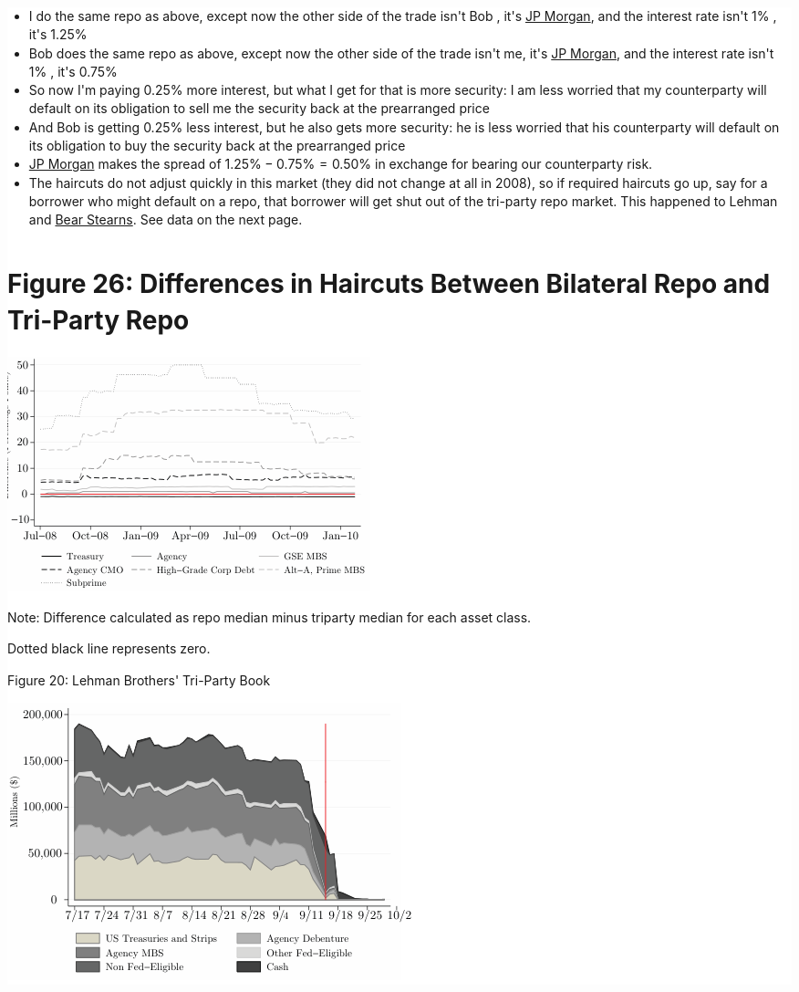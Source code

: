 - I do the same repo as above,  except now the other side of the trade isn't Bob ,  it's [JP Morgan](../Class%209-%20Bailouts%20and%20Bank%20Failures/The%20Fall%20of%20Bear%20Stearns.md),  and the interest rate isn't $1\%$ ,  it's 1.25%
- Bob does the same repo as above,  except now the other side of the trade isn't me,  it's [JP Morgan](../Class%209-%20Bailouts%20and%20Bank%20Failures/The%20Fall%20of%20Bear%20Stearns.md),  and the interest rate isn't $1\%$ ,  it's 0.75%
- So now I'm paying $0.25\%$ more interest,  but what I get for that is more security: I am less worried that my counterparty will default on its obligation to sell me the security back at the prearranged price
- And Bob is getting $0.25\%$ less interest,  but he also gets more security: he is less worried that his counterparty will default on its obligation to buy the security back at the prearranged price
- [JP Morgan](../Class%209-%20Bailouts%20and%20Bank%20Failures/The%20Fall%20of%20Bear%20Stearns.md) makes the spread of $1.25\%-0.75\%=0.50\%$ in exchange for bearing our counterparty risk.
- The haircuts do not adjust quickly in this market (they did not change at all in 2008),  so if required haircuts go up,  say for a borrower who might default on a repo,  that borrower will get shut out of the tri-party repo market. This happened to Lehman and [Bear Stearns](../Class%209-%20Bailouts%20and%20Bank%20Failures/The%20Fall%20of%20Bear%20Stearns.md). See data on the next page.

# Figure 26: Differences in Haircuts Between Bilateral Repo and Tri-Party Repo

 ![500](Attachments/500-66.png)

Note: Difference calculated as repo median minus triparty median for each asset class.

Dotted black line represents zero.

Figure 20: Lehman Brothers' Tri-Party Book

 ![500](Attachments/500-67.png)
